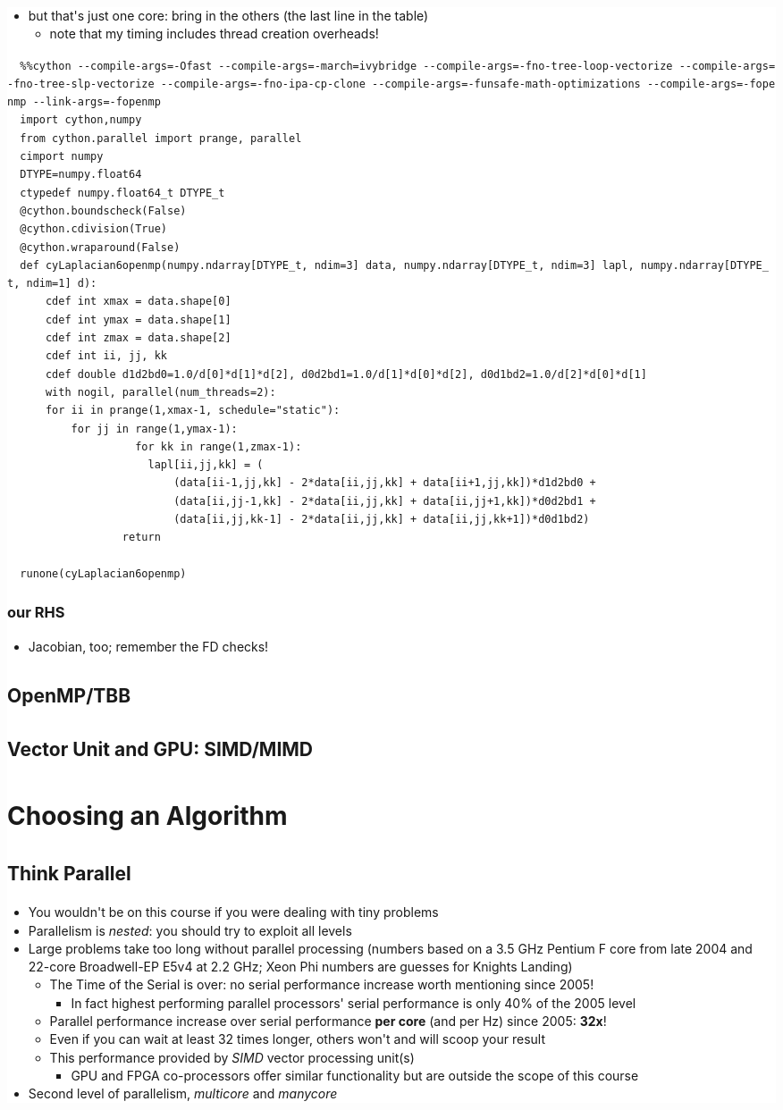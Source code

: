 -   but that's just one core: bring in the others (the last line in the table)
    -   note that my timing includes thread creation overheads!

``` {.python}
  %%cython --compile-args=-Ofast --compile-args=-march=ivybridge --compile-args=-fno-tree-loop-vectorize --compile-args=-fno-tree-slp-vectorize --compile-args=-fno-ipa-cp-clone --compile-args=-funsafe-math-optimizations --compile-args=-fopenmp --link-args=-fopenmp
  import cython,numpy
  from cython.parallel import prange, parallel
  cimport numpy
  DTYPE=numpy.float64
  ctypedef numpy.float64_t DTYPE_t
  @cython.boundscheck(False)
  @cython.cdivision(True)
  @cython.wraparound(False)
  def cyLaplacian6openmp(numpy.ndarray[DTYPE_t, ndim=3] data, numpy.ndarray[DTYPE_t, ndim=3] lapl, numpy.ndarray[DTYPE_t, ndim=1] d):
      cdef int xmax = data.shape[0]
      cdef int ymax = data.shape[1]
      cdef int zmax = data.shape[2]
      cdef int ii, jj, kk
      cdef double d1d2bd0=1.0/d[0]*d[1]*d[2], d0d2bd1=1.0/d[1]*d[0]*d[2], d0d1bd2=1.0/d[2]*d[0]*d[1]
      with nogil, parallel(num_threads=2):
      for ii in prange(1,xmax-1, schedule="static"):
          for jj in range(1,ymax-1):
                    for kk in range(1,zmax-1):
                      lapl[ii,jj,kk] = (
                          (data[ii-1,jj,kk] - 2*data[ii,jj,kk] + data[ii+1,jj,kk])*d1d2bd0 +
                          (data[ii,jj-1,kk] - 2*data[ii,jj,kk] + data[ii,jj+1,kk])*d0d2bd1 +
                          (data[ii,jj,kk-1] - 2*data[ii,jj,kk] + data[ii,jj,kk+1])*d0d1bd2)
                  return

  runone(cyLaplacian6openmp)
```

### our RHS

-   Jacobian, too; remember the FD checks!

OpenMP/TBB
----------

Vector Unit and GPU: SIMD/MIMD
------------------------------

Choosing an Algorithm
=====================

Think Parallel
--------------

-   You wouldn't be on this course if you were dealing with tiny problems
-   Parallelism is *nested*: you should try to exploit all levels
-   Large problems take too long without parallel processing (numbers based on a 3.5 GHz Pentium F core from late 2004 and 22-core Broadwell-EP E5v4 at 2.2 GHz; Xeon Phi numbers are guesses for Knights Landing)
    -   The Time of the Serial is over: no serial performance increase worth mentioning since 2005!
        -   In fact highest performing parallel processors' serial performance is only 40% of the 2005 level
    -   Parallel performance increase over serial performance **per core** (and per Hz) since 2005: **32x**!
    -   Even if you can wait at least 32 times longer, others won't and will scoop your result
    -   This performance provided by *SIMD* vector processing unit(s)
        -   GPU and FPGA co-processors offer similar functionality but are outside the scope of this course
-   Second level of parallelism, *multicore* and *manycore*